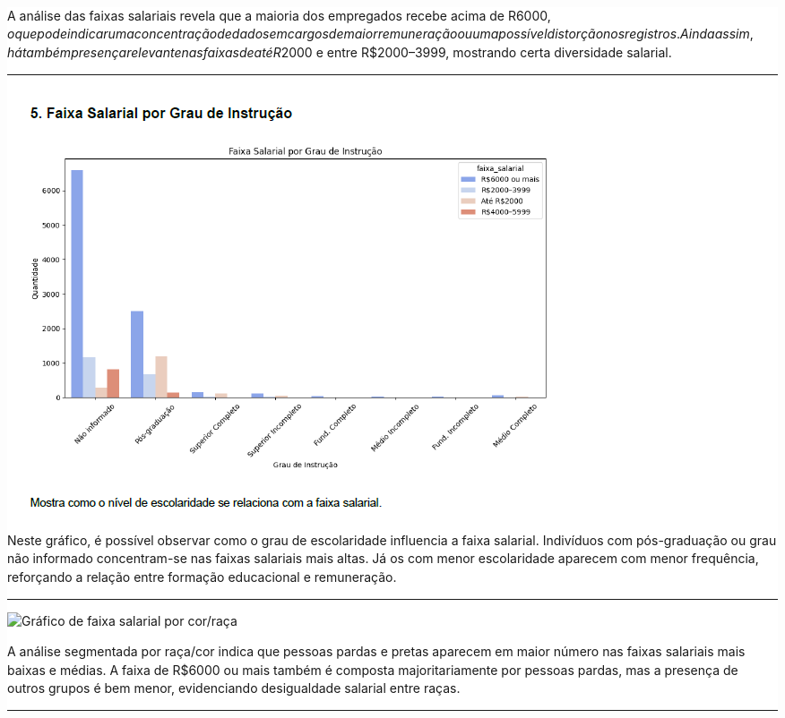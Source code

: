 A análise das faixas salariais revela que a maioria dos empregados recebe acima de R$6000, o que pode indicar uma concentração de dados em cargos de maior remuneração ou uma possível distorção nos registros. Ainda assim, há também presença relevante nas faixas de até R$2000 e entre R$2000–3999, mostrando certa diversidade salarial.

---



![Gráfico de faixa salarial por grau de instrução](imagens/grafico-faixa-salarial-grau-instrução.png)

Neste gráfico, é possível observar como o grau de escolaridade influencia a faixa salarial. Indivíduos com pós-graduação ou grau não informado concentram-se nas faixas salariais mais altas. Já os com menor escolaridade aparecem com menor frequência, reforçando a relação entre formação educacional e remuneração.

---



![Gráfico de faixa salarial por cor/raça](imagens/grafico-faixa-raça-cor.png)

A análise segmentada por raça/cor indica que pessoas pardas e pretas aparecem em maior número nas faixas salariais mais baixas e médias. A faixa de R$6000 ou mais também é composta majoritariamente por pessoas pardas, mas a presença de outros grupos é bem menor, evidenciando desigualdade salarial entre raças.

---


